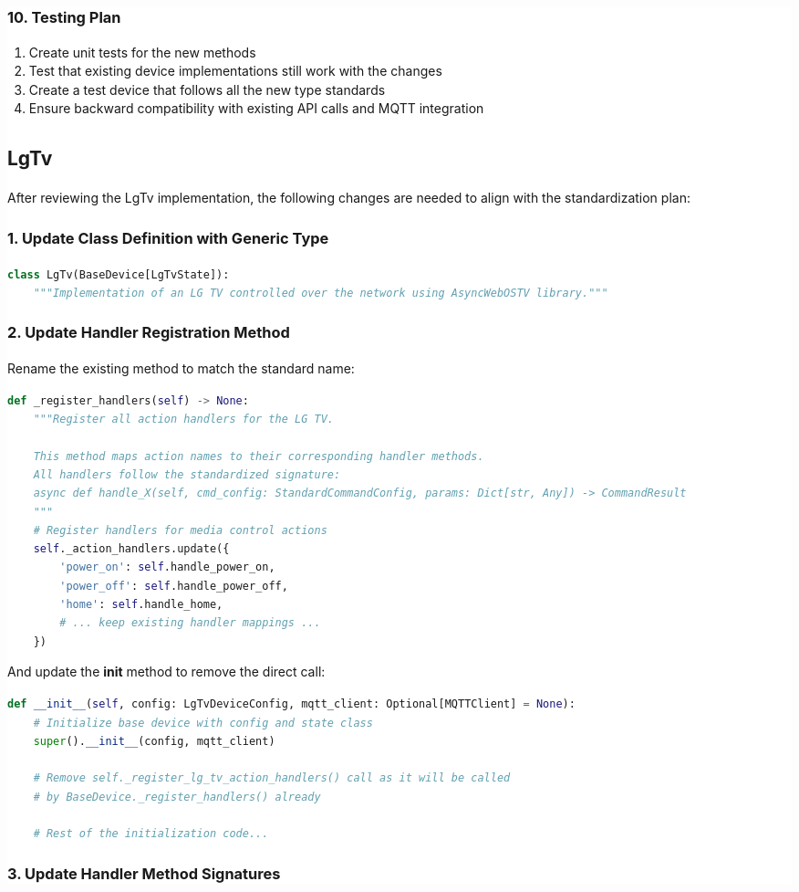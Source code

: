 ### 10. Testing Plan

1. Create unit tests for the new methods
2. Test that existing device implementations still work with the changes
3. Create a test device that follows all the new type standards
4. Ensure backward compatibility with existing API calls and MQTT integration

## LgTv

After reviewing the LgTv implementation, the following changes are needed to align with the standardization plan:

### 1. Update Class Definition with Generic Type

```python
class LgTv(BaseDevice[LgTvState]):
    """Implementation of an LG TV controlled over the network using AsyncWebOSTV library."""
```

### 2. Update Handler Registration Method

Rename the existing method to match the standard name:

```python
def _register_handlers(self) -> None:
    """Register all action handlers for the LG TV.
    
    This method maps action names to their corresponding handler methods.
    All handlers follow the standardized signature:
    async def handle_X(self, cmd_config: StandardCommandConfig, params: Dict[str, Any]) -> CommandResult
    """
    # Register handlers for media control actions
    self._action_handlers.update({
        'power_on': self.handle_power_on,
        'power_off': self.handle_power_off,
        'home': self.handle_home,
        # ... keep existing handler mappings ...
    })
```

And update the __init__ method to remove the direct call:
```python
def __init__(self, config: LgTvDeviceConfig, mqtt_client: Optional[MQTTClient] = None):
    # Initialize base device with config and state class
    super().__init__(config, mqtt_client)
    
    # Remove self._register_lg_tv_action_handlers() call as it will be called 
    # by BaseDevice._register_handlers() already
    
    # Rest of the initialization code...
```

### 3. Update Handler Method Signatures
